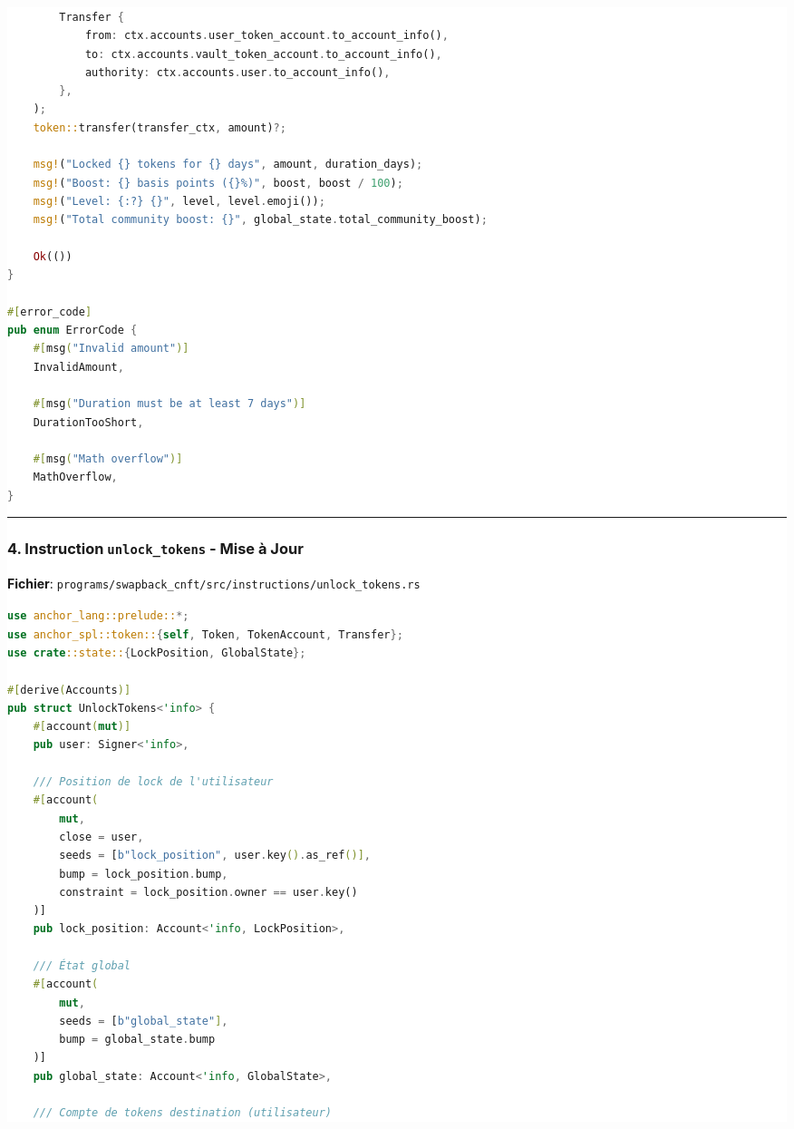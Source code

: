 ```rust
        Transfer {
            from: ctx.accounts.user_token_account.to_account_info(),
            to: ctx.accounts.vault_token_account.to_account_info(),
            authority: ctx.accounts.user.to_account_info(),
        },
    );
    token::transfer(transfer_ctx, amount)?;
    
    msg!("Locked {} tokens for {} days", amount, duration_days);
    msg!("Boost: {} basis points ({}%)", boost, boost / 100);
    msg!("Level: {:?} {}", level, level.emoji());
    msg!("Total community boost: {}", global_state.total_community_boost);
    
    Ok(())
}

#[error_code]
pub enum ErrorCode {
    #[msg("Invalid amount")]
    InvalidAmount,
    
    #[msg("Duration must be at least 7 days")]
    DurationTooShort,
    
    #[msg("Math overflow")]
    MathOverflow,
}
```

---

### 4. **Instruction `unlock_tokens` - Mise à Jour**

**Fichier**: `programs/swapback_cnft/src/instructions/unlock_tokens.rs`

```rust
use anchor_lang::prelude::*;
use anchor_spl::token::{self, Token, TokenAccount, Transfer};
use crate::state::{LockPosition, GlobalState};

#[derive(Accounts)]
pub struct UnlockTokens<'info> {
    #[account(mut)]
    pub user: Signer<'info>,
    
    /// Position de lock de l'utilisateur
    #[account(
        mut,
        close = user,
        seeds = [b"lock_position", user.key().as_ref()],
        bump = lock_position.bump,
        constraint = lock_position.owner == user.key()
    )]
    pub lock_position: Account<'info, LockPosition>,
    
    /// État global
    #[account(
        mut,
        seeds = [b"global_state"],
        bump = global_state.bump
    )]
    pub global_state: Account<'info, GlobalState>,
    
    /// Compte de tokens destination (utilisateur)
```